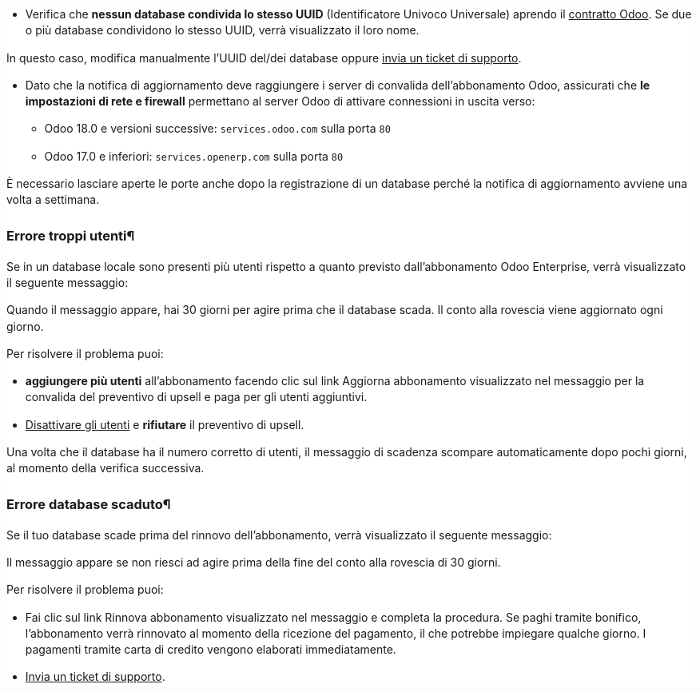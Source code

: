   * Verifica che **nessun database condivida lo stesso UUID** (Identificatore Univoco Universale) aprendo il [contratto Odoo](https://accounts.odoo.com/my/subscription). Se due o più database condividono lo stesso UUID, verrà visualizzato il loro nome.

In questo caso, modifica manualmente l’UUID del/dei database oppure [invia un ticket di supporto](https://www.odoo.com/help).

  * Dato che la notifica di aggiornamento deve raggiungere i server di convalida dell’abbonamento Odoo, assicurati che **le impostazioni di rete e firewall** permettano al server Odoo di attivare connessioni in uscita verso:

    * Odoo 18.0 e versioni successive: `services.odoo.com` sulla porta `80`

    * Odoo 17.0 e inferiori: `services.openerp.com` sulla porta `80`

È necessario lasciare aperte le porte anche dopo la registrazione di un database perché la notifica di aggiornamento avviene una volta a settimana.




### Errore troppi utenti¶

Se in un database locale sono presenti più utenti rispetto a quanto previsto dall’abbonamento Odoo Enterprise, verrà visualizzato il seguente messaggio:

Quando il messaggio appare, hai 30 giorni per agire prima che il database scada. Il conto alla rovescia viene aggiornato ogni giorno.

Per risolvere il problema puoi:

  * **aggiungere più utenti** all’abbonamento facendo clic sul link Aggiorna abbonamento visualizzato nel messaggio per la convalida del preventivo di upsell e paga per gli utenti aggiuntivi.

  * [Disattivare gli utenti](../applications/general/users.html#users-deactivate) e **rifiutare** il preventivo di upsell.




Una volta che il database ha il numero corretto di utenti, il messaggio di scadenza scompare automaticamente dopo pochi giorni, al momento della verifica successiva.

### Errore database scaduto¶

Se il tuo database scade prima del rinnovo dell’abbonamento, verrà visualizzato il seguente messaggio:

Il messaggio appare se non riesci ad agire prima della fine del conto alla rovescia di 30 giorni.

Per risolvere il problema puoi:

  * Fai clic sul link Rinnova abbonamento visualizzato nel messaggio e completa la procedura. Se paghi tramite bonifico, l’abbonamento verrà rinnovato al momento della ricezione del pagamento, il che potrebbe impiegare qualche giorno. I pagamenti tramite carta di credito vengono elaborati immediatamente.

  * [Invia un ticket di supporto](https://www.odoo.com/help).



